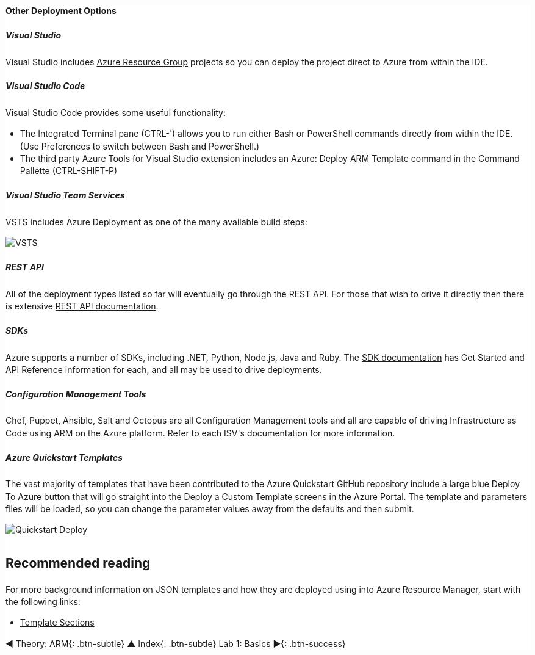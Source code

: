 #### Other Deployment Options

##### Visual Studio

Visual Studio includes [Azure Resource Group](https://docs.microsoft.com/en-us/azure/azure-resource-manager/vs-azure-tools-resource-groups-deployment-projects-create-deploy) projects so you can deploy the project direct to Azure from within the IDE.

##### Visual Studio Code

Visual Studio Code provides some useful functionality:

* The Integrated Terminal pane (CTRL-') allows you to run either Bash or PowerShell commands directly from within the IDE.  (Use Preferences to switch between Bash and PowerShell.)
* The third party Azure Tools for Visual Studio extension includes an Azure: Deploy ARM Template command in the Command Pallette (CTRL-SHIFT-P)

##### Visual Studio Team Services

VSTS includes Azure Deployment as one of the many available build steps:

![VSTS](/workshops/arm/images/armVSTS.png)

##### REST API

All of the deployment types listed so far will eventually go through the REST API.  For those that wish to drive it directly then there is extensive [REST API documentation](https://docs.microsoft.com/en-us/rest/api/resources/deployments/createorupdate).

##### SDKs

Azure supports a number of SDKs, including .NET, Python, Node.js, Java and Ruby.  The [SDK documentation](https://docs.microsoft.com/en-us/azure/#pivot=sdkstools&panel=sdkstools-all) has Get Started and API Reference information for each, and all may be used to drive deployments.

##### Configuration Management Tools

Chef, Puppet, Ansible, Salt and Octopus are all Configuration Management tools and all are capable of driving Infrastructure as Code using ARM on the Azure platform.  Refer to each ISV's documentation for more information.

##### Azure Quickstart Templates

The vast majority of templates that have been contributed to the Azure Quickstart GitHub repository include a large blue Deploy To Azure button that will go straight into the Deploy a Custom Template screens in the Azure Portal.  The template and parameters files will be loaded, so you can change the parameter values away from the defaults and then submit.

![Quickstart Deploy](/workshops/arm/images/deployToAzure.png)

## Recommended reading

For more background information on JSON templates and how they are deployed using into Azure Resource Manager, start with the following links:

* [Template Sections](https://docs.microsoft.com/en-us/azure/azure-resource-manager/resource-group-authoring-templates)

[◄ Theory: ARM](../theoryARM){: .btn-subtle} [▲ Index](../#index){: .btn-subtle} [Lab 1: Basics ►](../arm-lab1-basics){: .btn-success}